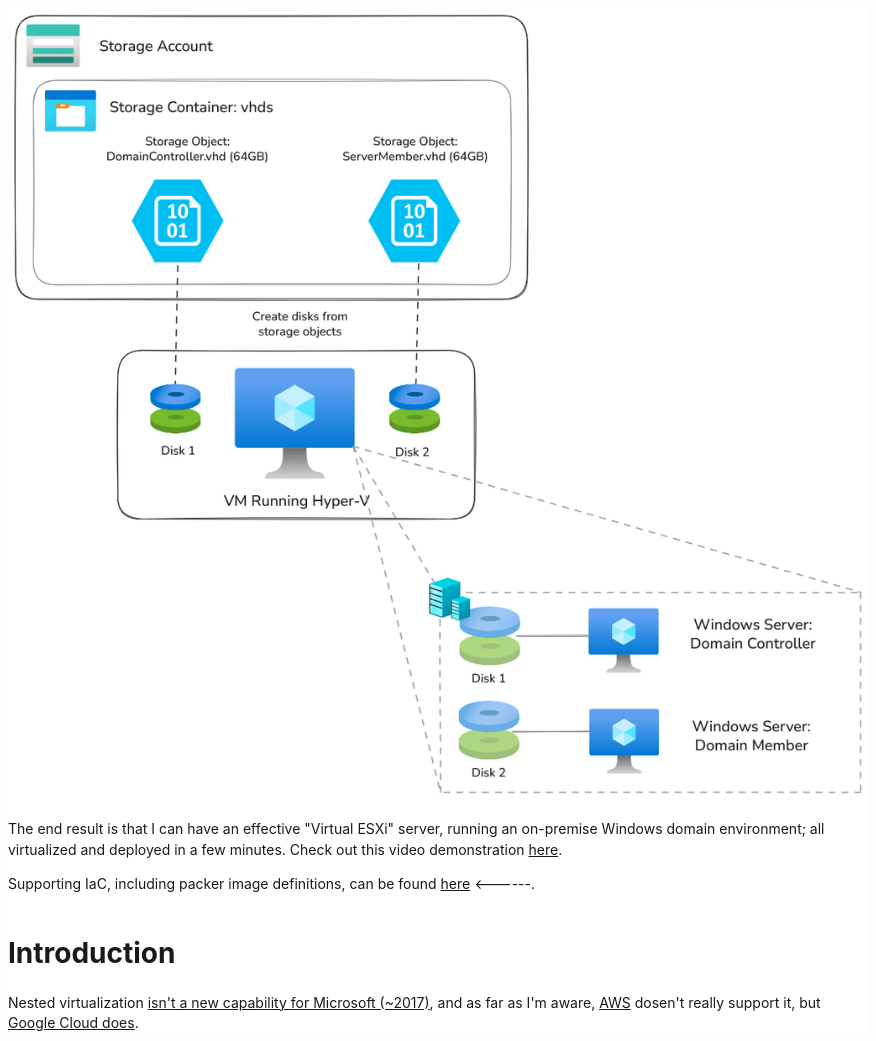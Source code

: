 ![](../images/nested-vms/nested-vms-architecture.png)

The end result is that I can have an effective "Virtual ESXi" server, running an on-premise Windows domain environment; all virtualized and deployed in a few minutes. Check out this video demonstration [here](https://youtu.be/D6Jf8D_AHtg).

Supporting IaC, including packer image definitions, can be found [here](https://github.com/akingscote/msft-azure-nested-virtualization-windows-domain) <------.

# Introduction
Nested virtualization [isn't a new capability for Microsoft (~2017)](https://azure.microsoft.com/en-us/blog/nested-virtualization-in-azure/), and as far as I'm aware, [AWS](https://repost.aws/questions/QUXqOvN3_dR-Gsv5CJC6rBpQ/what-aws-instances-can-support-nested-virtualisation) dosen't really support it, but [Google Cloud does](https://cloud.google.com/compute/docs/instances/nested-virtualization/overview).
